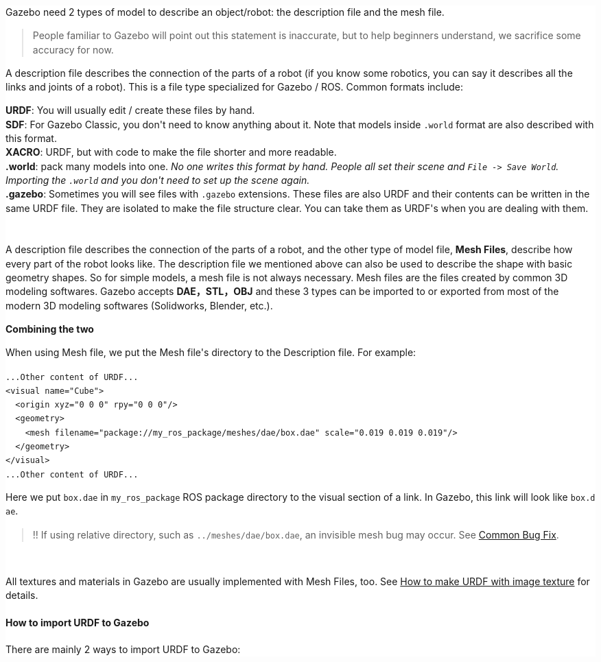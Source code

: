 Gazebo need 2 types of model to describe an object/robot: the description file and the mesh file.

> People familiar to Gazebo will point out this statement is inaccurate, but to help beginners understand, we sacrifice some accuracy for now.

A description file describes the connection of the parts of a robot (if you know some robotics, you can say it describes all the links and joints of a robot). This is a file type specialized for Gazebo / ROS. Common formats include: <br>

**URDF**: You will usually edit / create these files by hand. <br>
**SDF**: For Gazebo Classic, you don't need to know anything about it. Note that models inside `.world` format are also described with this format.<br>
**XACRO**: URDF, but with code to make the file shorter and more readable.<br>
**.world**: pack many models into one. *No one writes this format by hand. People all set their scene and `File -> Save World`. Importing the `.world` and you don't need to set up the scene again.* <br>
**.gazebo**: Sometimes you will see files with `.gazebo` extensions. These files are also URDF and their contents can be written in the same URDF file. They are isolated to make the file structure clear. You can take them as URDF's when you are dealing with them.
<br>
<br>
<br>
A description file describes the connection of the parts of a robot, and the other type of model file, **Mesh Files**, describe how every part of the robot looks like. The description file we mentioned above can also be used to describe the shape with basic geometry shapes. So for simple models, a mesh file is not always necessary. Mesh files are the files created by common 3D modeling softwares. Gazebo accepts **DAE，STL，OBJ** and these 3 types can be imported to or exported from most of the modern 3D modeling softwares (Solidworks, Blender, etc.).


**Combining the two**

When using Mesh file, we put the Mesh file's directory to the Description file. For example:

```
...Other content of URDF...
<visual name="Cube">
  <origin xyz="0 0 0" rpy="0 0 0"/>
  <geometry>
    <mesh filename="package://my_ros_package/meshes/dae/box.dae" scale="0.019 0.019 0.019"/>
  </geometry>
</visual>
...Other content of URDF...
```
Here we put `box.dae` in `my_ros_package` ROS package directory to the visual section of a link. In Gazebo, this link will look like `box.dae`.

> !! If using relative directory, such as `../meshes/dae/box.dae`, an invisible mesh bug may occur. See <a href="#bug" target="_blank">Common Bug Fix</a>.

<br>

All textures and materials in Gazebo are usually implemented with Mesh Files, too. See  <a href="#texture" target="_blank">How to make URDF with image texture</a> for details.

#### How to import URDF to Gazebo
There are mainly 2 ways to import URDF to Gazebo:
